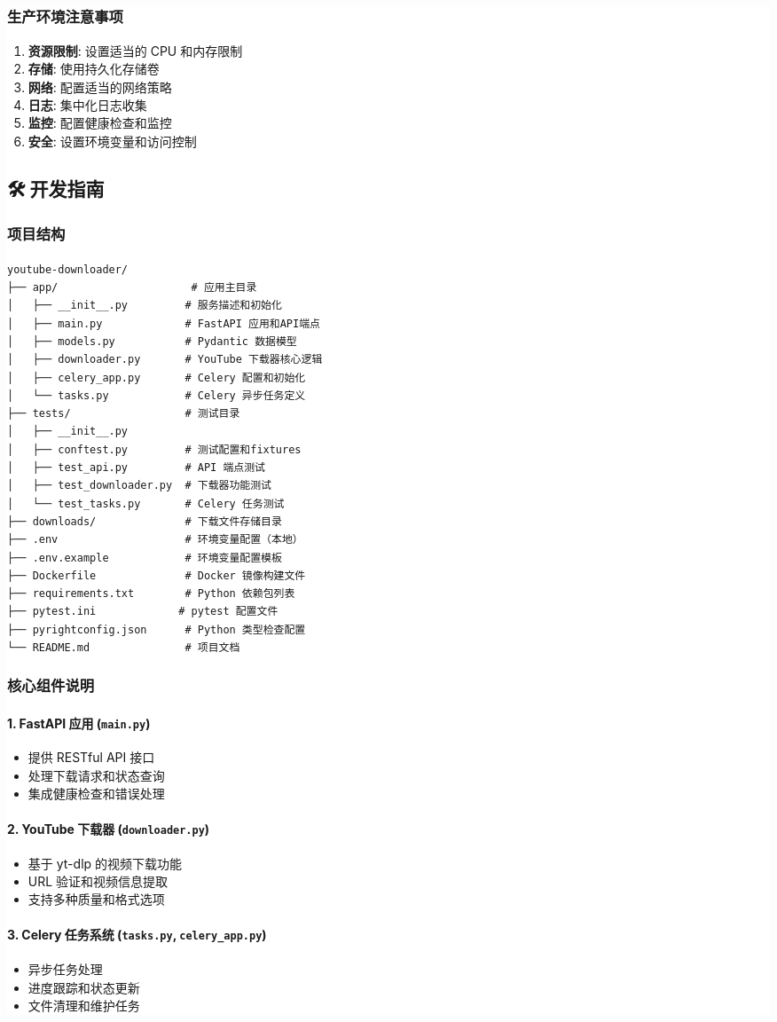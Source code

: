 ### 生产环境注意事项

1. **资源限制**: 设置适当的 CPU 和内存限制
2. **存储**: 使用持久化存储卷
3. **网络**: 配置适当的网络策略
4. **日志**: 集中化日志收集
5. **监控**: 配置健康检查和监控
6. **安全**: 设置环境变量和访问控制

## 🛠️ 开发指南

### 项目结构

```
youtube-downloader/
├── app/                     # 应用主目录
│   ├── __init__.py         # 服务描述和初始化
│   ├── main.py             # FastAPI 应用和API端点
│   ├── models.py           # Pydantic 数据模型
│   ├── downloader.py       # YouTube 下载器核心逻辑
│   ├── celery_app.py       # Celery 配置和初始化
│   └── tasks.py            # Celery 异步任务定义
├── tests/                  # 测试目录
│   ├── __init__.py
│   ├── conftest.py         # 测试配置和fixtures
│   ├── test_api.py         # API 端点测试
│   ├── test_downloader.py  # 下载器功能测试
│   └── test_tasks.py       # Celery 任务测试
├── downloads/              # 下载文件存储目录
├── .env                    # 环境变量配置（本地）
├── .env.example            # 环境变量配置模板
├── Dockerfile              # Docker 镜像构建文件
├── requirements.txt        # Python 依赖包列表
├── pytest.ini             # pytest 配置文件
├── pyrightconfig.json      # Python 类型检查配置
└── README.md               # 项目文档
```

### 核心组件说明

#### 1. FastAPI 应用 (`main.py`)
- 提供 RESTful API 接口
- 处理下载请求和状态查询
- 集成健康检查和错误处理

#### 2. YouTube 下载器 (`downloader.py`)
- 基于 yt-dlp 的视频下载功能
- URL 验证和视频信息提取
- 支持多种质量和格式选项

#### 3. Celery 任务系统 (`tasks.py`, `celery_app.py`)
- 异步任务处理
- 进度跟踪和状态更新
- 文件清理和维护任务
